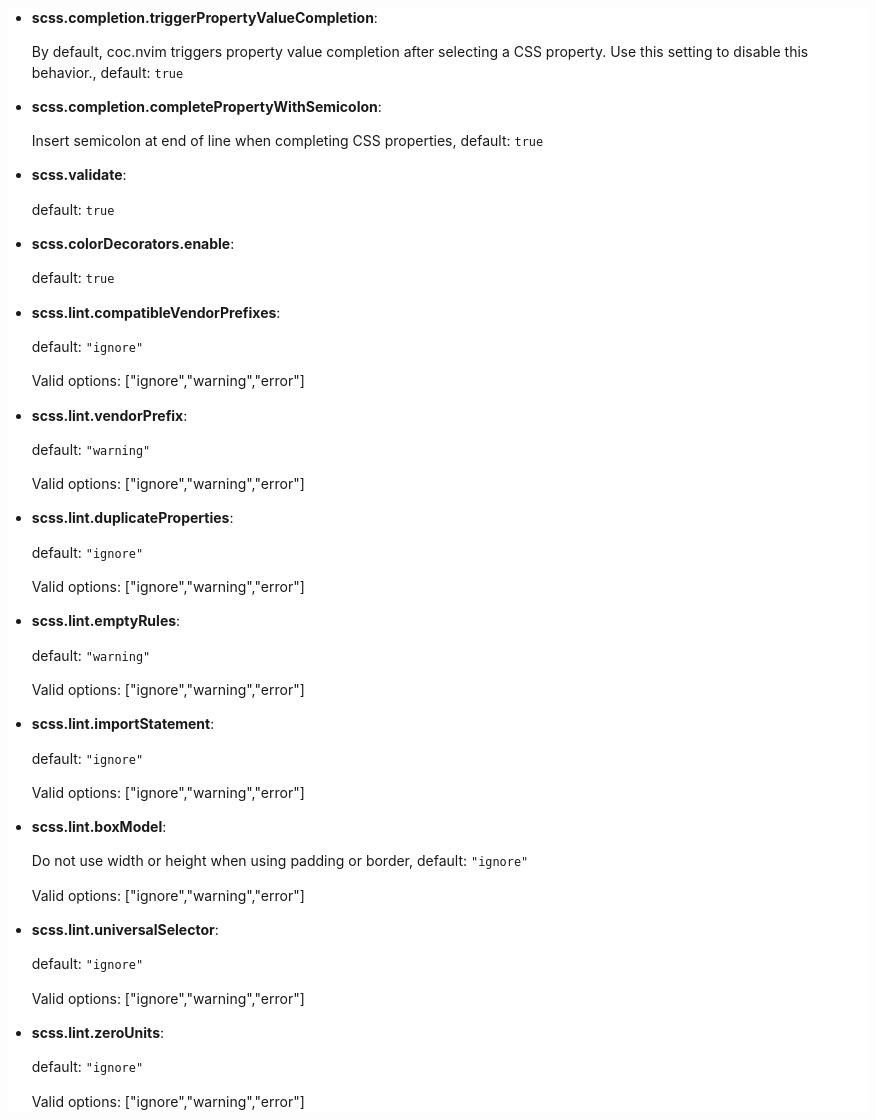 - **scss.completion.triggerPropertyValueCompletion**:

	By default, coc.nvim triggers property value completion after selecting a CSS property. Use this setting to disable this behavior.,  default: `true`

- **scss.completion.completePropertyWithSemicolon**:

	Insert semicolon at end of line when completing CSS properties,  default: `true`

- **scss.validate**:

	 default: `true`

- **scss.colorDecorators.enable**:

	 default: `true`

- **scss.lint.compatibleVendorPrefixes**:

	 default: `"ignore"`

	Valid options: ["ignore","warning","error"]

- **scss.lint.vendorPrefix**:

	 default: `"warning"`

	Valid options: ["ignore","warning","error"]

- **scss.lint.duplicateProperties**:

	 default: `"ignore"`

	Valid options: ["ignore","warning","error"]

- **scss.lint.emptyRules**:

	 default: `"warning"`

	Valid options: ["ignore","warning","error"]

- **scss.lint.importStatement**:

	 default: `"ignore"`

	Valid options: ["ignore","warning","error"]

- **scss.lint.boxModel**:

	Do not use width or height when using padding or border,  default: `"ignore"`

	Valid options: ["ignore","warning","error"]

- **scss.lint.universalSelector**:

	 default: `"ignore"`

	Valid options: ["ignore","warning","error"]

- **scss.lint.zeroUnits**:

	 default: `"ignore"`

	Valid options: ["ignore","warning","error"]
